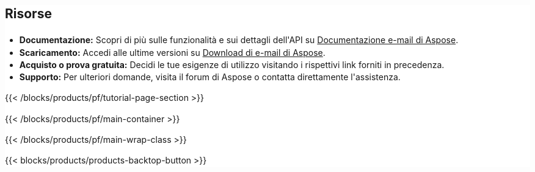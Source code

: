 ## Risorse
- **Documentazione:** Scopri di più sulle funzionalità e sui dettagli dell'API su [Documentazione e-mail di Aspose](https://reference.aspose.com/email/java/).
- **Scaricamento:** Accedi alle ultime versioni su [Download di e-mail di Aspose](https://releases.aspose.com/email/java/).
- **Acquisto o prova gratuita:** Decidi le tue esigenze di utilizzo visitando i rispettivi link forniti in precedenza.
- **Supporto:** Per ulteriori domande, visita il forum di Aspose o contatta direttamente l'assistenza.

{{< /blocks/products/pf/tutorial-page-section >}}

{{< /blocks/products/pf/main-container >}}

{{< /blocks/products/pf/main-wrap-class >}}

{{< blocks/products/products-backtop-button >}}